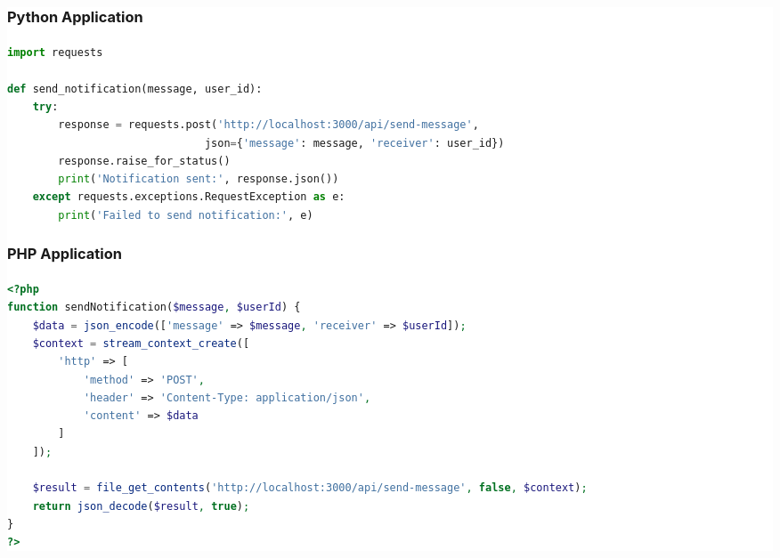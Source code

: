 ### Python Application
```python
import requests

def send_notification(message, user_id):
    try:
        response = requests.post('http://localhost:3000/api/send-message', 
                               json={'message': message, 'receiver': user_id})
        response.raise_for_status()
        print('Notification sent:', response.json())
    except requests.exceptions.RequestException as e:
        print('Failed to send notification:', e)
```

### PHP Application
```php
<?php
function sendNotification($message, $userId) {
    $data = json_encode(['message' => $message, 'receiver' => $userId]);
    $context = stream_context_create([
        'http' => [
            'method' => 'POST',
            'header' => 'Content-Type: application/json',
            'content' => $data
        ]
    ]);
    
    $result = file_get_contents('http://localhost:3000/api/send-message', false, $context);
    return json_decode($result, true);
}
?>
```
